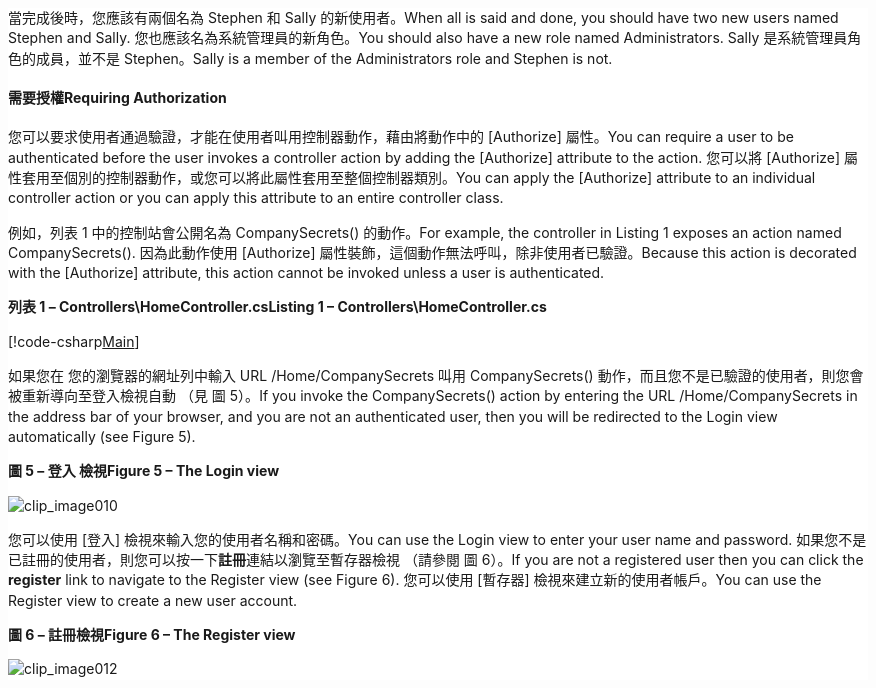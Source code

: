 <span data-ttu-id="3b753-132">當完成後時，您應該有兩個名為 Stephen 和 Sally 的新使用者。</span><span class="sxs-lookup"><span data-stu-id="3b753-132">When all is said and done, you should have two new users named Stephen and Sally.</span></span> <span data-ttu-id="3b753-133">您也應該名為系統管理員的新角色。</span><span class="sxs-lookup"><span data-stu-id="3b753-133">You should also have a new role named Administrators.</span></span> <span data-ttu-id="3b753-134">Sally 是系統管理員角色的成員，並不是 Stephen。</span><span class="sxs-lookup"><span data-stu-id="3b753-134">Sally is a member of the Administrators role and Stephen is not.</span></span>

#### <a name="requiring-authorization"></a><span data-ttu-id="3b753-135">需要授權</span><span class="sxs-lookup"><span data-stu-id="3b753-135">Requiring Authorization</span></span>

<span data-ttu-id="3b753-136">您可以要求使用者通過驗證，才能在使用者叫用控制器動作，藉由將動作中的 [Authorize] 屬性。</span><span class="sxs-lookup"><span data-stu-id="3b753-136">You can require a user to be authenticated before the user invokes a controller action by adding the [Authorize] attribute to the action.</span></span> <span data-ttu-id="3b753-137">您可以將 [Authorize] 屬性套用至個別的控制器動作，或您可以將此屬性套用至整個控制器類別。</span><span class="sxs-lookup"><span data-stu-id="3b753-137">You can apply the [Authorize] attribute to an individual controller action or you can apply this attribute to an entire controller class.</span></span>

<span data-ttu-id="3b753-138">例如，列表 1 中的控制站會公開名為 CompanySecrets() 的動作。</span><span class="sxs-lookup"><span data-stu-id="3b753-138">For example, the controller in Listing 1 exposes an action named CompanySecrets().</span></span> <span data-ttu-id="3b753-139">因為此動作使用 [Authorize] 屬性裝飾，這個動作無法呼叫，除非使用者已驗證。</span><span class="sxs-lookup"><span data-stu-id="3b753-139">Because this action is decorated with the [Authorize] attribute, this action cannot be invoked unless a user is authenticated.</span></span>

<span data-ttu-id="3b753-140">**列表 1 – Controllers\HomeController.cs**</span><span class="sxs-lookup"><span data-stu-id="3b753-140">**Listing 1 – Controllers\HomeController.cs**</span></span>

[!code-csharp[Main](authenticating-users-with-forms-authentication-cs/samples/sample1.cs)]

<span data-ttu-id="3b753-141">如果您在 您的瀏覽器的網址列中輸入 URL /Home/CompanySecrets 叫用 CompanySecrets() 動作，而且您不是已驗證的使用者，則您會被重新導向至登入檢視自動 （見 圖 5）。</span><span class="sxs-lookup"><span data-stu-id="3b753-141">If you invoke the CompanySecrets() action by entering the URL /Home/CompanySecrets in the address bar of your browser, and you are not an authenticated user, then you will be redirected to the Login view automatically (see Figure 5).</span></span>

<span data-ttu-id="3b753-142">**圖 5 – 登入 檢視**</span><span class="sxs-lookup"><span data-stu-id="3b753-142">**Figure 5 – The Login view**</span></span>

![clip_image010](authenticating-users-with-forms-authentication-cs/_static/image5.jpg)

<span data-ttu-id="3b753-144">您可以使用 [登入] 檢視來輸入您的使用者名稱和密碼。</span><span class="sxs-lookup"><span data-stu-id="3b753-144">You can use the Login view to enter your user name and password.</span></span> <span data-ttu-id="3b753-145">如果您不是已註冊的使用者，則您可以按一下**註冊**連結以瀏覽至暫存器檢視 （請參閱 圖 6）。</span><span class="sxs-lookup"><span data-stu-id="3b753-145">If you are not a registered user then you can click the **register** link to navigate to the Register view (see Figure 6).</span></span> <span data-ttu-id="3b753-146">您可以使用 [暫存器] 檢視來建立新的使用者帳戶。</span><span class="sxs-lookup"><span data-stu-id="3b753-146">You can use the Register view to create a new user account.</span></span>

<span data-ttu-id="3b753-147">**圖 6 – 註冊檢視**</span><span class="sxs-lookup"><span data-stu-id="3b753-147">**Figure 6 – The Register view**</span></span>

![clip_image012](authenticating-users-with-forms-authentication-cs/_static/image6.jpg)
